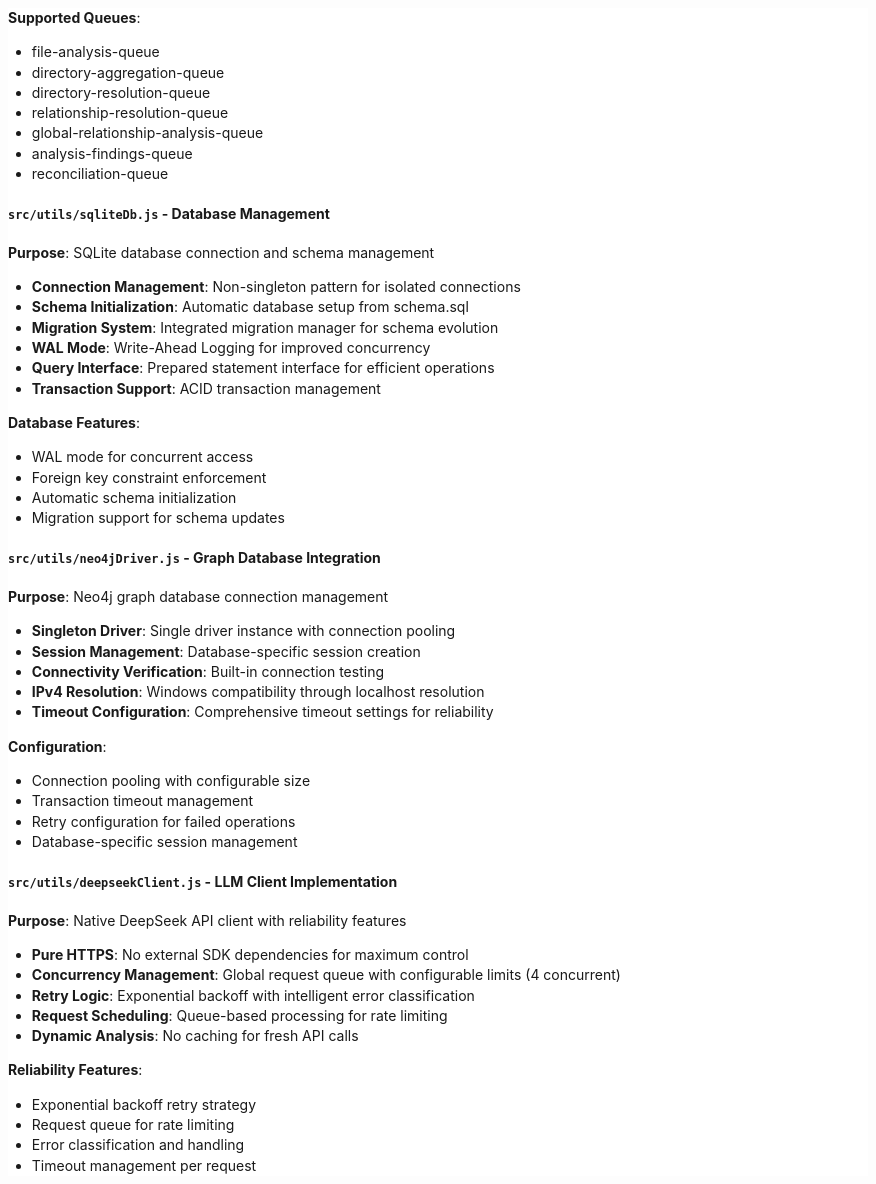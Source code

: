 **Supported Queues**:
- file-analysis-queue
- directory-aggregation-queue
- directory-resolution-queue
- relationship-resolution-queue
- global-relationship-analysis-queue
- analysis-findings-queue
- reconciliation-queue

#### `src/utils/sqliteDb.js` - Database Management
**Purpose**: SQLite database connection and schema management
- **Connection Management**: Non-singleton pattern for isolated connections
- **Schema Initialization**: Automatic database setup from schema.sql
- **Migration System**: Integrated migration manager for schema evolution
- **WAL Mode**: Write-Ahead Logging for improved concurrency
- **Query Interface**: Prepared statement interface for efficient operations
- **Transaction Support**: ACID transaction management

**Database Features**:
- WAL mode for concurrent access
- Foreign key constraint enforcement
- Automatic schema initialization
- Migration support for schema updates

#### `src/utils/neo4jDriver.js` - Graph Database Integration
**Purpose**: Neo4j graph database connection management
- **Singleton Driver**: Single driver instance with connection pooling
- **Session Management**: Database-specific session creation
- **Connectivity Verification**: Built-in connection testing
- **IPv4 Resolution**: Windows compatibility through localhost resolution
- **Timeout Configuration**: Comprehensive timeout settings for reliability

**Configuration**:
- Connection pooling with configurable size
- Transaction timeout management
- Retry configuration for failed operations
- Database-specific session management

#### `src/utils/deepseekClient.js` - LLM Client Implementation
**Purpose**: Native DeepSeek API client with reliability features
- **Pure HTTPS**: No external SDK dependencies for maximum control
- **Concurrency Management**: Global request queue with configurable limits (4 concurrent)
- **Retry Logic**: Exponential backoff with intelligent error classification
- **Request Scheduling**: Queue-based processing for rate limiting
- **Dynamic Analysis**: No caching for fresh API calls

**Reliability Features**:
- Exponential backoff retry strategy
- Request queue for rate limiting
- Error classification and handling
- Timeout management per request
